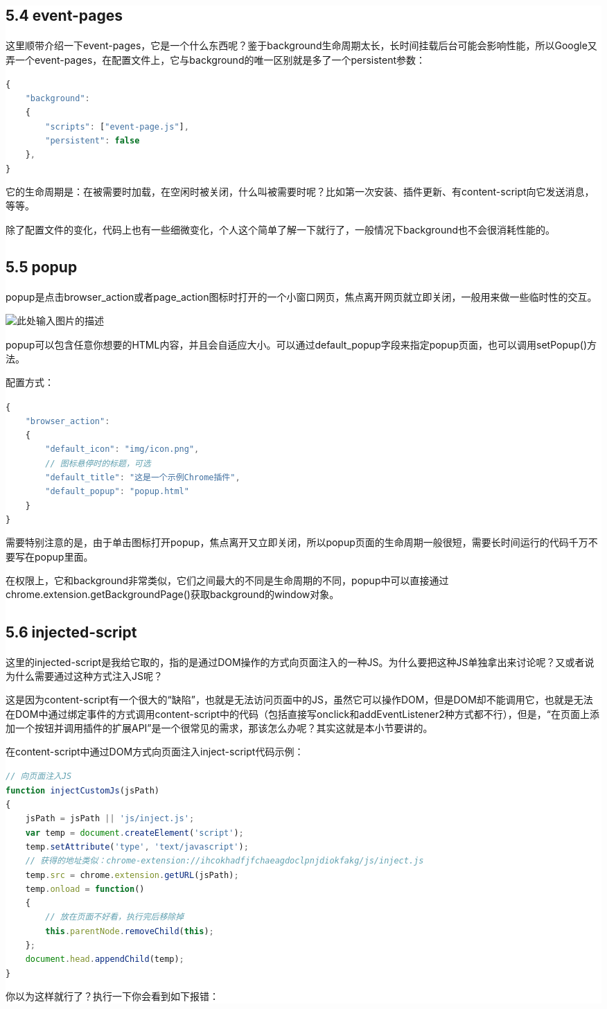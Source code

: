 ## 5.4 event-pages
这里顺带介绍一下event-pages，它是一个什么东西呢？鉴于background生命周期太长，长时间挂载后台可能会影响性能，所以Google又弄一个event-pages，在配置文件上，它与background的唯一区别就是多了一个persistent参数：
``` js
{
	"background":
	{
		"scripts": ["event-page.js"],
		"persistent": false
	},
}
```
它的生命周期是：在被需要时加载，在空闲时被关闭，什么叫被需要时呢？比如第一次安装、插件更新、有content-script向它发送消息，等等。

除了配置文件的变化，代码上也有一些细微变化，个人这个简单了解一下就行了，一般情况下background也不会很消耗性能的。

## 5.5 popup
popup是点击browser_action或者page_action图标时打开的一个小窗口网页，焦点离开网页就立即关闭，一般用来做一些临时性的交互。

![此处输入图片的描述][3]


popup可以包含任意你想要的HTML内容，并且会自适应大小。可以通过default_popup字段来指定popup页面，也可以调用setPopup()方法。

配置方式：
``` js
{
	"browser_action":
	{
		"default_icon": "img/icon.png",
		// 图标悬停时的标题，可选
		"default_title": "这是一个示例Chrome插件",
		"default_popup": "popup.html"
	}
}
```
需要特别注意的是，由于单击图标打开popup，焦点离开又立即关闭，所以popup页面的生命周期一般很短，需要长时间运行的代码千万不要写在popup里面。

在权限上，它和background非常类似，它们之间最大的不同是生命周期的不同，popup中可以直接通过chrome.extension.getBackgroundPage()获取background的window对象。
## 5.6 injected-script
这里的injected-script是我给它取的，指的是通过DOM操作的方式向页面注入的一种JS。为什么要把这种JS单独拿出来讨论呢？又或者说为什么需要通过这种方式注入JS呢？

这是因为content-script有一个很大的“缺陷”，也就是无法访问页面中的JS，虽然它可以操作DOM，但是DOM却不能调用它，也就是无法在DOM中通过绑定事件的方式调用content-script中的代码（包括直接写onclick和addEventListener2种方式都不行），但是，“在页面上添加一个按钮并调用插件的扩展API”是一个很常见的需求，那该怎么办呢？其实这就是本小节要讲的。

在content-script中通过DOM方式向页面注入inject-script代码示例：
``` js
// 向页面注入JS
function injectCustomJs(jsPath)
{
	jsPath = jsPath || 'js/inject.js';
	var temp = document.createElement('script');
	temp.setAttribute('type', 'text/javascript');
	// 获得的地址类似：chrome-extension://ihcokhadfjfchaeagdoclpnjdiokfakg/js/inject.js
	temp.src = chrome.extension.getURL(jsPath);
	temp.onload = function()
	{
		// 放在页面不好看，执行完后移除掉
		this.parentNode.removeChild(this);
	};
	document.head.appendChild(temp);
}
```
你以为这样就行了？执行一下你会看到如下报错：

  [1]: http://image.liuxianan.com/201706/20170620_195047_992_5668.png
  [2]: https://developer.chrome.com/extensions/manifest
  [3]: http://image.liuxianan.com/201706/20170619_161102_335_9254.png
  [4]: http://image.liuxianan.com/201705/20170531_105821_586_0442.png
  [5]: http://image.liuxianan.com/201705/20170531_105907_256_9087.png
  [6]: http://image.liuxianan.com/201705/20170531_171447_912_1165.png
  [7]: https://camo.githubusercontent.com/56178ef13350d7b5ae9e6e46f4d908c3472b1182/687474703a2f2f696d6167652e6c69757869616e616e2e636f6d2f3230313730352f32303137303533315f3130343033385f3230385f393335322e676966
  [8]: https://camo.githubusercontent.com/ab5bc8d6a1af7a271b30d38da70620bfc8042618/687474703a2f2f696d6167652e6c69757869616e616e2e636f6d2f3230313730352f32303137303533315f3137343031385f3534315f303435312e676966
  [9]: https://camo.githubusercontent.com/67a5d42b91c9a67b6caeae075c854764805c967f/687474703a2f2f696d6167652e6c69757869616e616e2e636f6d2f3230313730352f32303137303533315f3134353935375f3138335f303532372e706e67
  [10]: https://camo.githubusercontent.com/8e2153a9c14a4ddf7b745708fd364ecfedb18d99/687474703a2f2f696d6167652e6c69757869616e616e2e636f6d2f3230313730352f32303137303533315f3136303335385f3230325f373234382e706e67
  [11]: https://camo.githubusercontent.com/82756ac32496b5fe4519594ea29fbc0b7fdb4eed/687474703a2f2f696d6167652e6c69757869616e616e2e636f6d2f3230313730352f32303137303533315f3138303332365f3438375f333339362e706e67
  [12]: https://camo.githubusercontent.com/9d6cb6e53162c53752211e57e73e0e1579dd162f/687474703a2f2f696d6167652e6c69757869616e616e2e636f6d2f3230313730362f32303137303632315f3137303034365f3834365f353532392e706e67
  [13]: https://camo.githubusercontent.com/fd33f6c8c1cb6486d56b0cb81c68d5661bc50475/687474703a2f2f696d6167652e6c69757869616e616e2e636f6d2f3230313730362f32303137303632315f3131353930325f3139365f393133302e706e67
  [14]: https://developer.chrome.com/extensions/options
  [16]: https://developer.chrome.com/extensions/optionsV2
  [17]: http://image.liuxianan.com/201706/20170621_115809_750_1163.png
  [18]: https://camo.githubusercontent.com/f3a8c96d3e0cc02ebccb3c2b815284e7087c1ed3/687474703a2f2f696d6167652e6c69757869616e616e2e636f6d2f3230313730362f32303137303632315f3135353435355f3938305f353335392e676966
  [19]: https://camo.githubusercontent.com/5198a4fe43e6c8fa790a604d9fc80fcf8ccfe299/687474703a2f2f696d6167652e6c69757869616e616e2e636f6d2f3230313730352f32303137303533315f3139333633335f3336395f303237342e706e67
  [20]: https://camo.githubusercontent.com/6d7b27fda3d87e0591cf6215065e3fd310caef43/687474703a2f2f696d6167652e6c69757869616e616e2e636f6d2f3230313730362f32303137303630315f3130303230305f3634375f363530372e706e67
  [21]: https://camo.githubusercontent.com/2a9ba1adb836ce745c9daecfcbc0d8adad898291/687474703a2f2f696d6167652e6c69757869616e616e2e636f6d2f3230313730362f32303137303630315f3130303430385f3333385f333039352e706e67
  [22]: https://camo.githubusercontent.com/4a44ea082063e77fc60880d8ba050c5c6314135b/687474703a2f2f696d6167652e6c69757869616e616e2e636f6d2f3230313730362f32303137303632315f3138313133305f3336325f333336302e706e67
  [23]: https://developer.chrome.com/extensions
  [24]: https://developer.chrome.com/extensions/samples
  [25]: https://developer.chrome.com/extensions/manifest
  [26]: https://developer.chrome.com/extensions/permissions